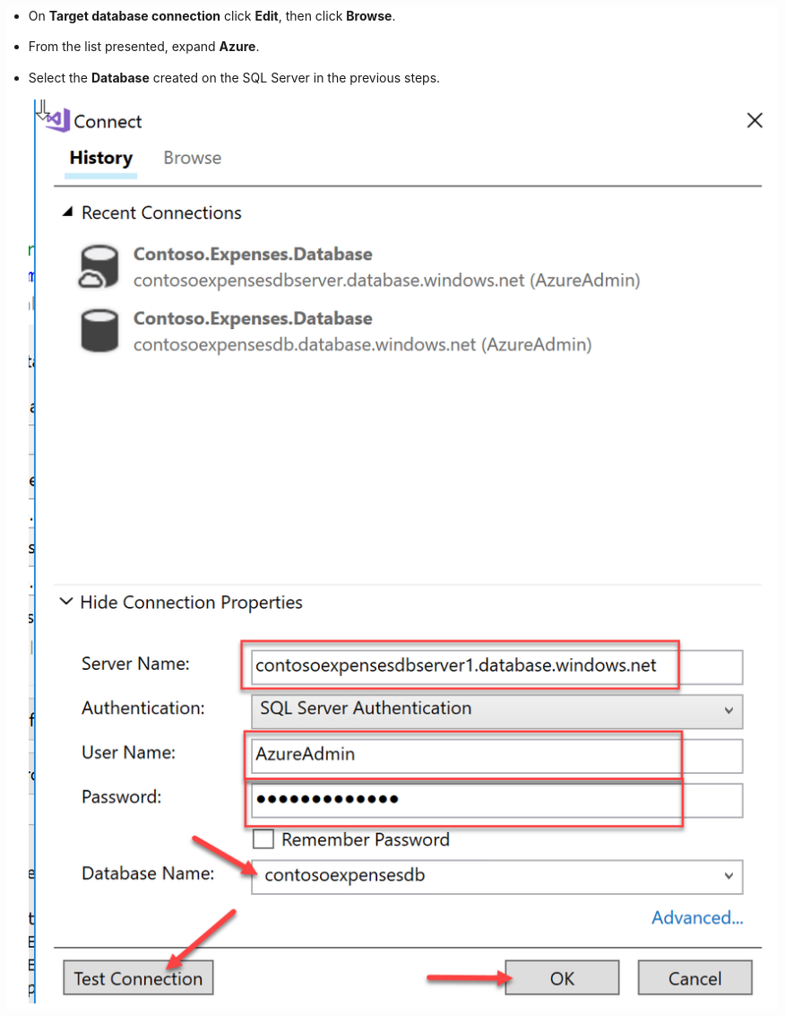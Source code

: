 * On **Target database connection** click **Edit**, then click **Browse**.

* From the list presented, expand **Azure**.
* Select the **Database** created on the SQL Server in the previous steps.

  ![Screenshot](images/Pic-0122.png)

